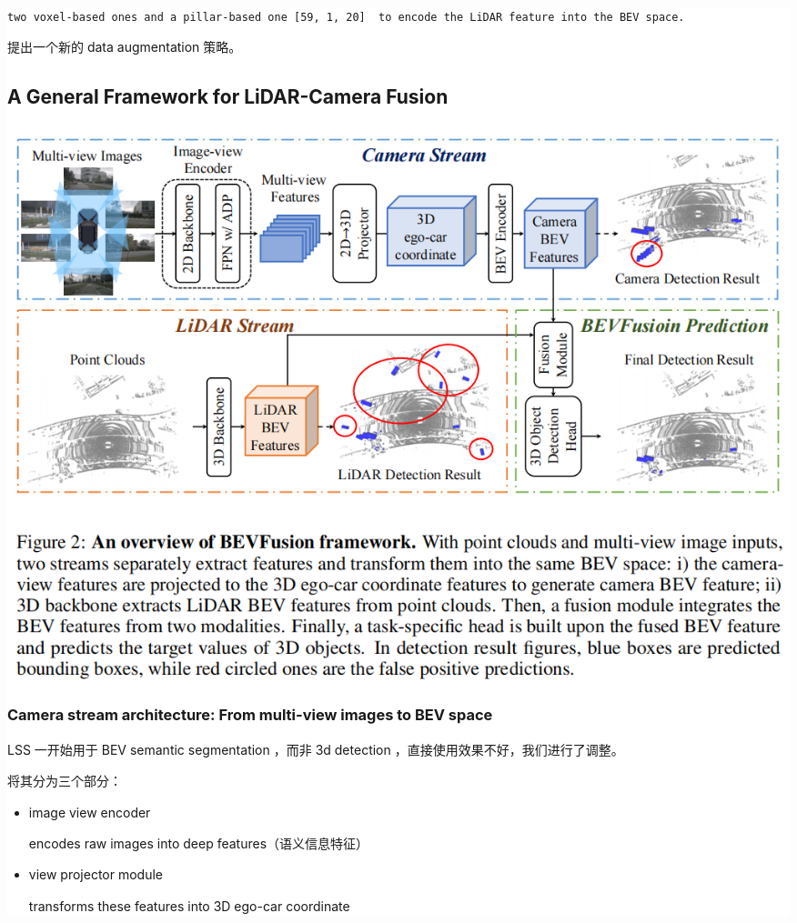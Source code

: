 	two voxel-based ones and a pillar-based one [59, 1, 20]  to encode the LiDAR feature into the BEV space.

提出一个新的 data augmentation 策略。

## A General Framework for LiDAR-Camera Fusion

![image-20230412152457257](images/BEVFusion/image-20230412152457257.png)

### Camera stream architecture: From multi-view images to BEV space

LSS 一开始用于 BEV semantic segmentation ，而非 3d detection ，直接使用效果不好，我们进行了调整。

将其分为三个部分：

- image view encoder

	encodes raw images into deep features（语义信息特征）

- view projector module

	transforms these features into 3D ego-car coordinate
